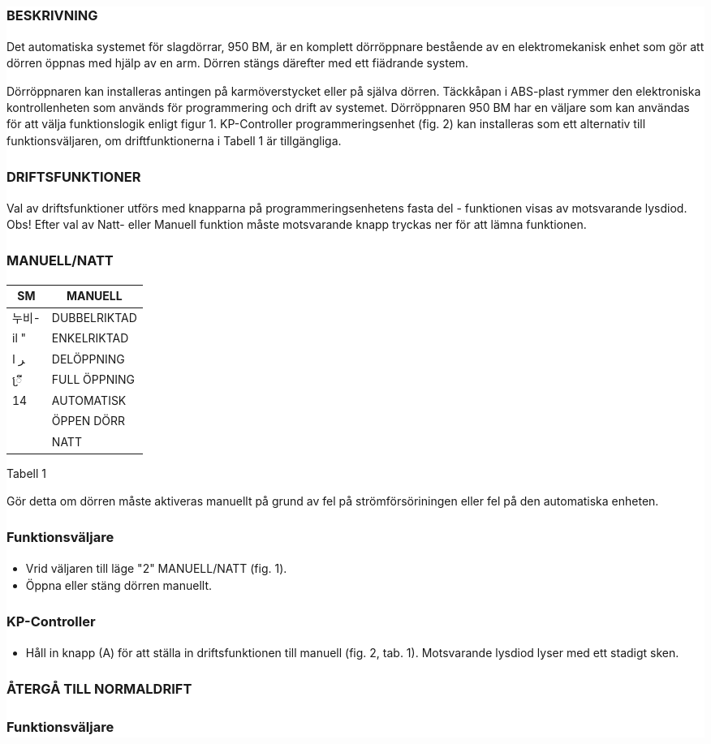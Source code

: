 ### BESKRIVNING

Det automatiska systemet för slagdörrar, 950 BM, är en komplett dörröppnare bestående av en elektromekanisk enhet som gör att dörren öppnas med hjälp av en arm. Dörren stängs därefter med ett fiädrande system.

Dörröppnaren kan installeras antingen på karmöverstycket eller på själva dörren. Täckkåpan i ABS-plast rymmer den elektroniska kontrollenheten som används för programmering och drift av systemet. Dörröppnaren 950 BM har en väljare som kan användas för att välja funktionslogik enligt figur 1. KP-Controller programmeringsenhet (fig. 2) kan installeras som ett alternativ till funktionsväljaren, om driftfunktionerna i Tabell 1 är tillgängliga.

### DRIFTSFUNKTIONER

Val av driftsfunktioner utförs med knapparna på programmeringsenhetens fasta del - funktionen visas av motsvarande lysdiod. Obs! Efter val av Natt- eller Manuell funktion måste motsvarande knapp tryckas ner för att lämna funktionen.

### MANUELL/NATT

| SM   | MANUELL      |
|------|--------------|
| 누비-  | DUBBELRIKTAD |
| il " | ENKELRIKTAD  |
| ﺮ ﺍ  | DELÖPPNING   |
| ្រី  | FULL ÖPPNING |
| 14   | AUTOMATISK   |
|      | ÖPPEN DÖRR   |
|      | NATT         |

Tabell 1

Gör detta om dörren måste aktiveras manuellt på grund av fel på strömförsöriningen eller fel på den automatiska enheten.

### Funktionsväljare

- Vrid väljaren till läge "2" MANUELL/NATT (fig. 1).
- Öppna eller stäng dörren manuellt.

### KP-Controller

- Håll in knapp (A) för att ställa in driftsfunktionen till manuell (fig. 2, tab. 1). Motsvarande lysdiod lyser med ett stadigt sken.
### ÅTERGÅ TILL NORMALDRIFT

### Funktionsväljare
